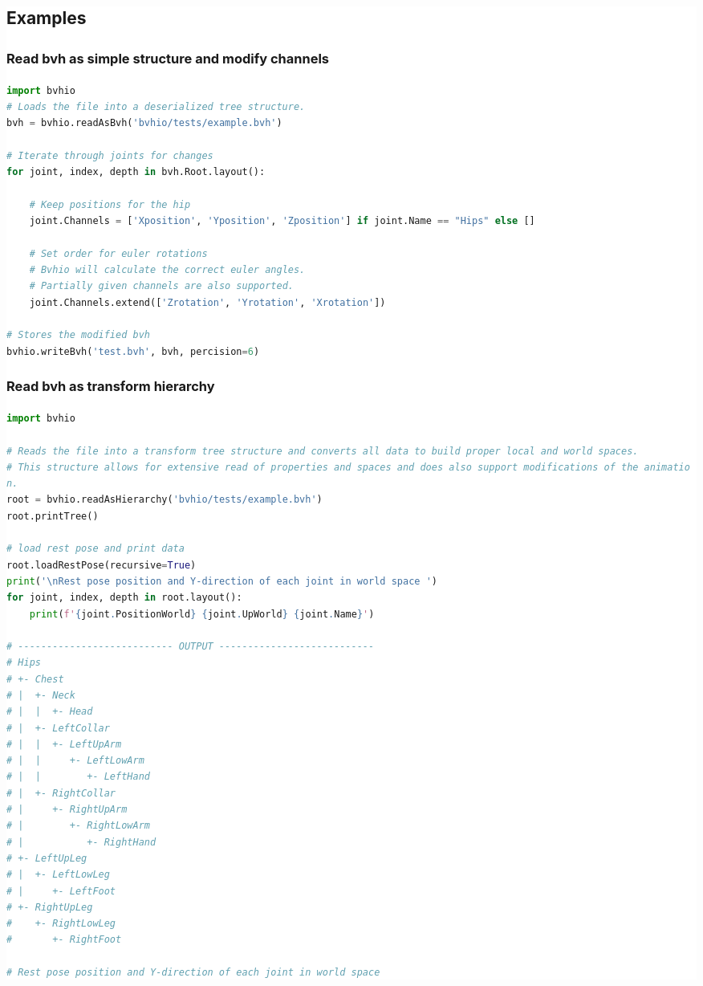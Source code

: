 
## Examples

### Read bvh as simple structure and modify channels
```python
import bvhio
# Loads the file into a deserialized tree structure.
bvh = bvhio.readAsBvh('bvhio/tests/example.bvh')

# Iterate through joints for changes
for joint, index, depth in bvh.Root.layout():

    # Keep positions for the hip
    joint.Channels = ['Xposition', 'Yposition', 'Zposition'] if joint.Name == "Hips" else []

    # Set order for euler rotations
    # Bvhio will calculate the correct euler angles.
    # Partially given channels are also supported.
    joint.Channels.extend(['Zrotation', 'Yrotation', 'Xrotation'])

# Stores the modified bvh
bvhio.writeBvh('test.bvh', bvh, percision=6)
```

### Read bvh as transform hierarchy
```python
import bvhio

# Reads the file into a transform tree structure and converts all data to build proper local and world spaces.
# This structure allows for extensive read of properties and spaces and does also support modifications of the animation.
root = bvhio.readAsHierarchy('bvhio/tests/example.bvh')
root.printTree()

# load rest pose and print data
root.loadRestPose(recursive=True)
print('\nRest pose position and Y-direction of each joint in world space ')
for joint, index, depth in root.layout():
    print(f'{joint.PositionWorld} {joint.UpWorld} {joint.Name}')

# --------------------------- OUTPUT ---------------------------
# Hips
# +- Chest
# |  +- Neck
# |  |  +- Head
# |  +- LeftCollar
# |  |  +- LeftUpArm
# |  |     +- LeftLowArm
# |  |        +- LeftHand
# |  +- RightCollar
# |     +- RightUpArm
# |        +- RightLowArm
# |           +- RightHand
# +- LeftUpLeg
# |  +- LeftLowLeg
# |     +- LeftFoot
# +- RightUpLeg
#    +- RightLowLeg
#       +- RightFoot

# Rest pose position and Y-direction of each joint in world space
```